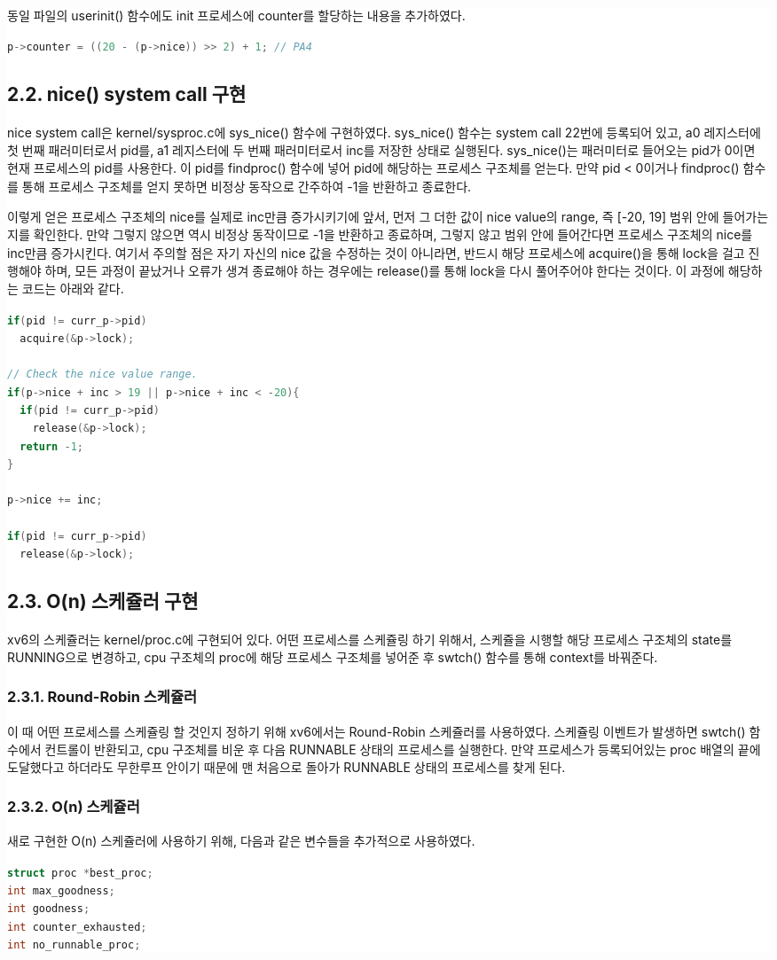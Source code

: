동일 파일의 userinit() 함수에도 init 프로세스에 counter를 할당하는 내용을 추가하였다.

~~~c++
p->counter = ((20 - (p->nice)) >> 2) + 1; // PA4
~~~

## 2.2. nice() system call 구현

nice system call은 kernel/sysproc.c에 sys_nice() 함수에 구현하였다. sys_nice() 함수는 system call 22번에 등록되어 있고, a0 레지스터에 첫 번째 패러미터로서 pid를, a1 레지스터에 두 번째 패러미터로서 inc를 저장한 상태로 실행된다. sys_nice()는 패러미터로 들어오는 pid가 0이면 현재 프로세스의 pid를 사용한다. 이 pid를 findproc() 함수에 넣어 pid에 해당하는 프로세스 구조체를 얻는다. 만약 pid < 0이거나 findproc() 함수를 통해 프로세스 구조체를 얻지 못하면 비정상 동작으로 간주하여 -1을 반환하고 종료한다.

이렇게 얻은 프로세스 구조체의 nice를 실제로 inc만큼 증가시키기에 앞서, 먼저 그 더한 값이 nice value의 range, 즉 [-20, 19] 범위 안에 들어가는지를 확인한다. 만약 그렇지 않으면 역시 비정상 동작이므로 -1을 반환하고 종료하며, 그렇지 않고 범위 안에 들어간다면 프로세스 구조체의 nice를 inc만큼 증가시킨다. 여기서 주의할 점은 자기 자신의 nice 값을 수정하는 것이 아니라면, 반드시 해당 프로세스에 acquire()을 통해 lock을 걸고 진행해야 하며, 모든 과정이 끝났거나 오류가 생겨 종료해야 하는 경우에는 release()를 통해 lock을 다시 풀어주어야 한다는 것이다. 이 과정에 해당하는 코드는 아래와 같다.

~~~c++
if(pid != curr_p->pid)
  acquire(&p->lock);

// Check the nice value range.
if(p->nice + inc > 19 || p->nice + inc < -20){
  if(pid != curr_p->pid)
    release(&p->lock);
  return -1;
}

p->nice += inc;

if(pid != curr_p->pid)
  release(&p->lock);
~~~

## 2.3. O(n) 스케쥴러 구현

xv6의 스케쥴러는 kernel/proc.c에 구현되어 있다. 어떤 프로세스를 스케쥴링 하기 위해서, 스케쥴을 시행할 해당 프로세스 구조체의 state를 RUNNING으로 변경하고, cpu 구조체의 proc에 해당 프로세스 구조체를 넣어준 후 swtch() 함수를 통해 context를 바꿔준다.

### 2.3.1. Round-Robin 스케쥴러

이 때 어떤 프로세스를 스케쥴링 할 것인지 정하기 위해 xv6에서는 Round-Robin 스케쥴러를 사용하였다. 스케쥴링 이벤트가 발생하면 swtch() 함수에서 컨트롤이 반환되고, cpu 구조체를 비운 후 다음 RUNNABLE 상태의 프로세스를 실행한다. 만약 프로세스가 등록되어있는 proc 배열의 끝에 도달했다고 하더라도 무한루프 안이기 때문에 맨 처음으로 돌아가 RUNNABLE 상태의 프로세스를 찾게 된다.

### 2.3.2. O(n) 스케쥴러

새로 구현한 O(n) 스케쥴러에 사용하기 위해, 다음과 같은 변수들을 추가적으로 사용하였다.
~~~c++
struct proc *best_proc;
int max_goodness;
int goodness;
int counter_exhausted;
int no_runnable_proc;
~~~

